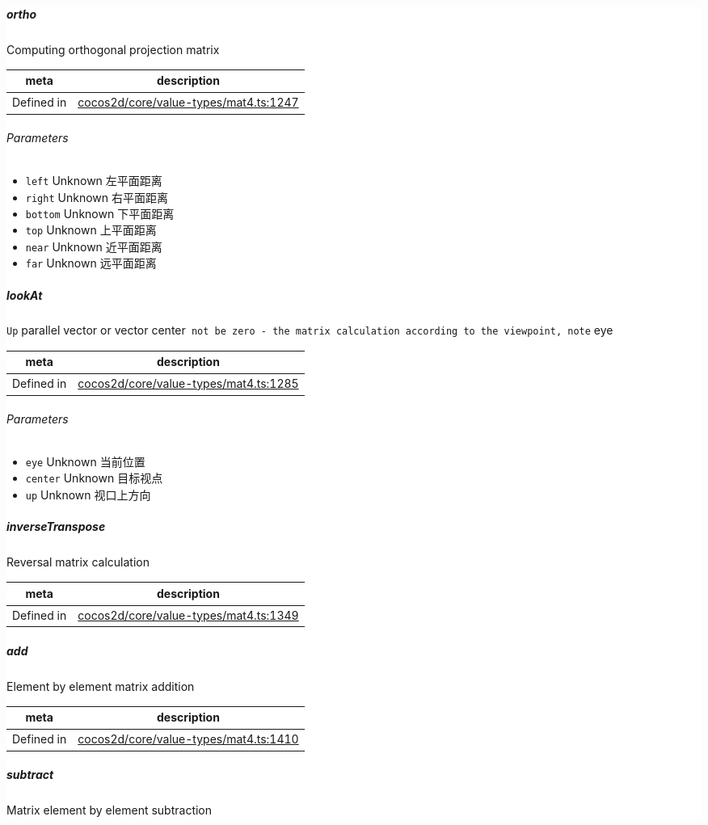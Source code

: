 
##### ortho

Computing orthogonal projection matrix

| meta | description |
|------|-------------|
| Defined in | [cocos2d/core/value-types/mat4.ts:1247](https://github.com/cocos-creator/engine/blob/9b7a7dc11ce49f0fdca3c34df5ab59604060c0a4/cocos2d/core/value-types/mat4.ts#L1247) |

###### Parameters
- `left` Unknown 左平面距离
- `right` Unknown 右平面距离
- `bottom` Unknown 下平面距离
- `top` Unknown 上平面距离
- `near` Unknown 近平面距离
- `far` Unknown 远平面距离


##### lookAt

`Up` parallel vector or vector center` not be zero - the matrix calculation according to the viewpoint, note` eye

| meta | description |
|------|-------------|
| Defined in | [cocos2d/core/value-types/mat4.ts:1285](https://github.com/cocos-creator/engine/blob/9b7a7dc11ce49f0fdca3c34df5ab59604060c0a4/cocos2d/core/value-types/mat4.ts#L1285) |

###### Parameters
- `eye` Unknown 当前位置
- `center` Unknown 目标视点
- `up` Unknown 视口上方向


##### inverseTranspose

Reversal matrix calculation

| meta | description |
|------|-------------|
| Defined in | [cocos2d/core/value-types/mat4.ts:1349](https://github.com/cocos-creator/engine/blob/9b7a7dc11ce49f0fdca3c34df5ab59604060c0a4/cocos2d/core/value-types/mat4.ts#L1349) |



##### add

Element by element matrix addition

| meta | description |
|------|-------------|
| Defined in | [cocos2d/core/value-types/mat4.ts:1410](https://github.com/cocos-creator/engine/blob/9b7a7dc11ce49f0fdca3c34df5ab59604060c0a4/cocos2d/core/value-types/mat4.ts#L1410) |



##### subtract

Matrix element by element subtraction
